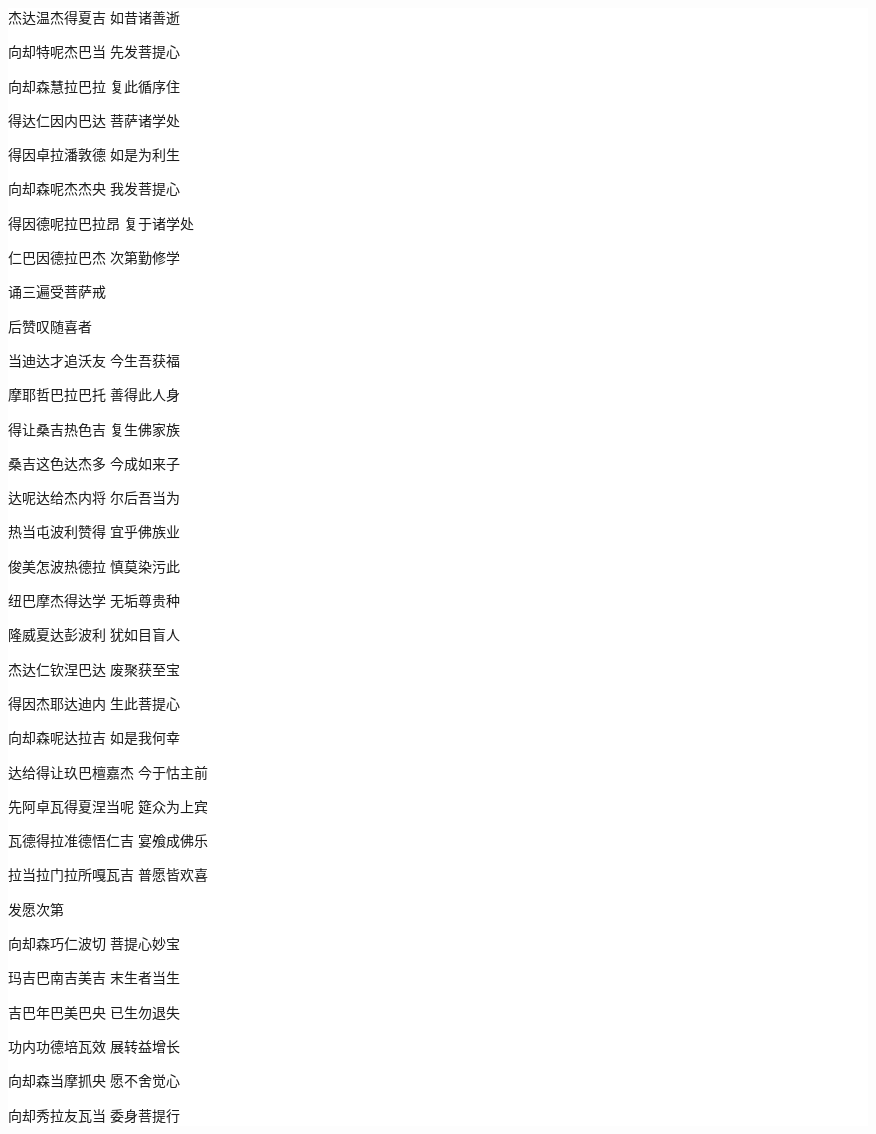 杰达温杰得夏吉 如昔诸善逝

向却特呢杰巴当 先发菩提心

向却森慧拉巴拉 复此循序住

得达仁因内巴达 菩萨诸学处

得因卓拉潘敦德 如是为利生

向却森呢杰杰央 我发菩提心

得因德呢拉巴拉昂 复于诸学处

仁巴因德拉巴杰 次第勤修学

诵三遍受菩萨戒

后赞叹随喜者

当迪达才追沃友 今生吾获福

摩耶哲巴拉巴托 善得此人身

得让桑吉热色吉 复生佛家族

桑吉这色达杰多 今成如来子

达呢达给杰内将 尔后吾当为

热当屯波利赞得 宜乎佛族业

俊美怎波热德拉 慎莫染污此

纽巴摩杰得达学 无垢尊贵种

隆威夏达彭波利 犹如目盲人

杰达仁钦涅巴达 废聚获至宝

得因杰耶达迪内 生此菩提心

向却森呢达拉吉 如是我何幸

达给得让玖巴檀嘉杰 今于怙主前

先阿卓瓦得夏涅当呢 筵众为上宾

瓦德得拉准德悟仁吉 宴飧成佛乐

拉当拉门拉所嘎瓦吉 普愿皆欢喜

发愿次第

向却森巧仁波切 菩提心妙宝

玛吉巴南吉美吉 末生者当生

吉巴年巴美巴央 已生勿退失

功内功德培瓦效 展转益增长

向却森当摩抓央 愿不舍觉心

向却秀拉友瓦当 委身菩提行

